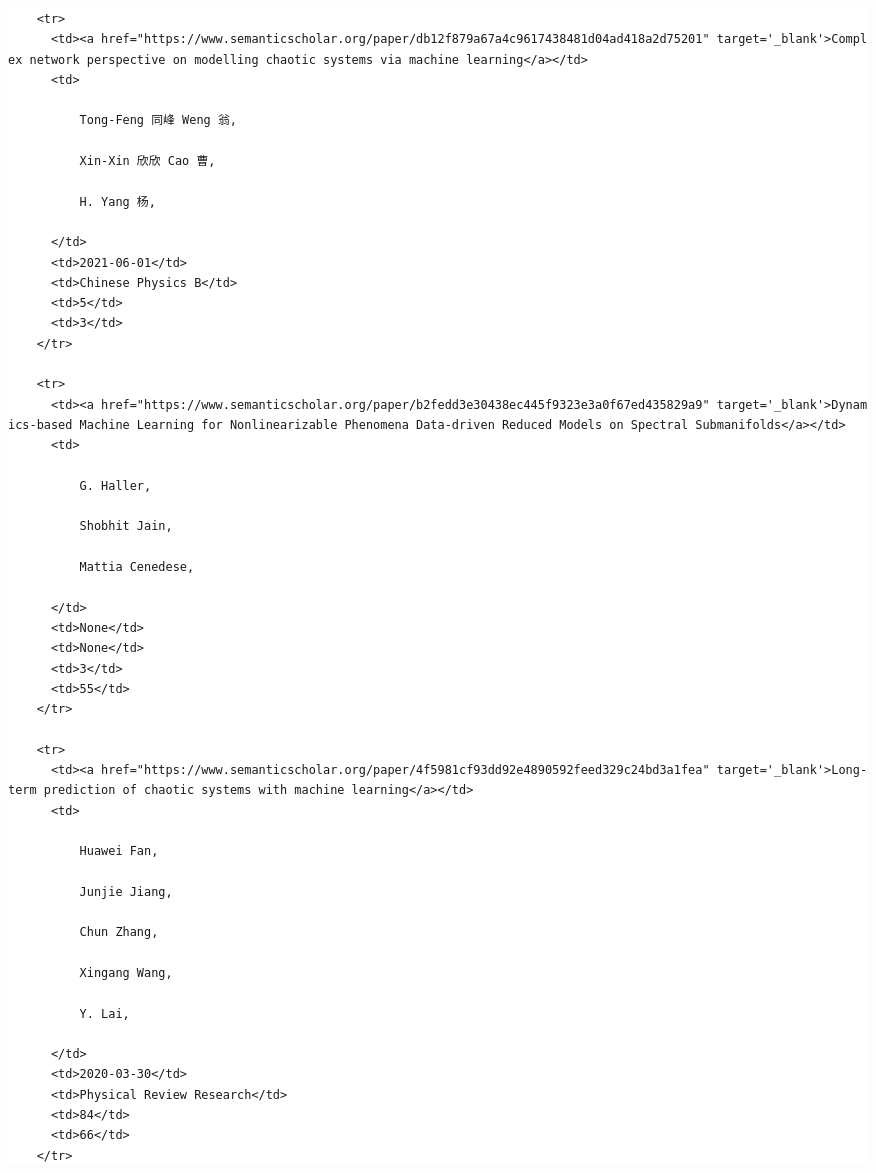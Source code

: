         <tr>
          <td><a href="https://www.semanticscholar.org/paper/db12f879a67a4c9617438481d04ad418a2d75201" target='_blank'>Complex network perspective on modelling chaotic systems via machine learning</a></td>
          <td>
            
              Tong-Feng 同峰 Weng 翁,
            
              Xin-Xin 欣欣 Cao 曹,
            
              H. Yang 杨,
            
          </td>
          <td>2021-06-01</td>
          <td>Chinese Physics B</td>
          <td>5</td>
          <td>3</td>
        </tr>
    
        <tr>
          <td><a href="https://www.semanticscholar.org/paper/b2fedd3e30438ec445f9323e3a0f67ed435829a9" target='_blank'>Dynamics-based Machine Learning for Nonlinearizable Phenomena Data-driven Reduced Models on Spectral Submanifolds</a></td>
          <td>
            
              G. Haller,
            
              Shobhit Jain,
            
              Mattia Cenedese,
            
          </td>
          <td>None</td>
          <td>None</td>
          <td>3</td>
          <td>55</td>
        </tr>
    
        <tr>
          <td><a href="https://www.semanticscholar.org/paper/4f5981cf93dd92e4890592feed329c24bd3a1fea" target='_blank'>Long-term prediction of chaotic systems with machine learning</a></td>
          <td>
            
              Huawei Fan,
            
              Junjie Jiang,
            
              Chun Zhang,
            
              Xingang Wang,
            
              Y. Lai,
            
          </td>
          <td>2020-03-30</td>
          <td>Physical Review Research</td>
          <td>84</td>
          <td>66</td>
        </tr>
    